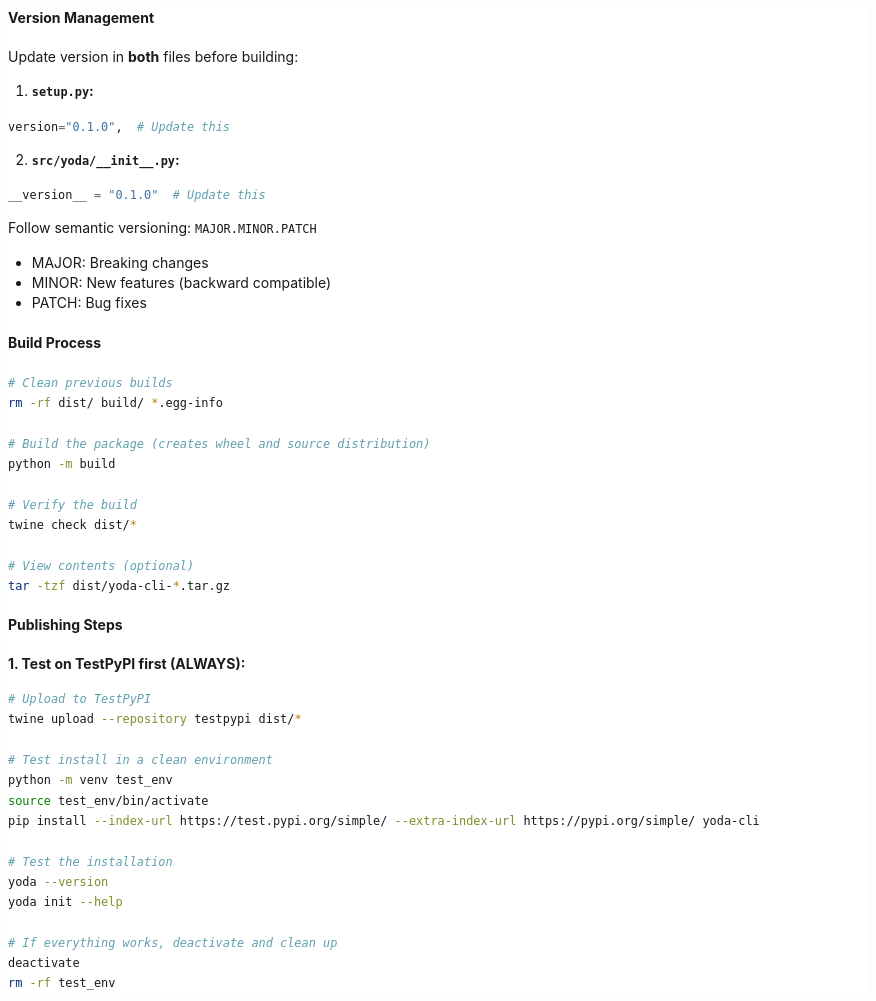 
#### Version Management

Update version in **both** files before building:

1. **`setup.py`:**
```python
version="0.1.0",  # Update this
```

2. **`src/yoda/__init__.py`:**
```python
__version__ = "0.1.0"  # Update this
```

Follow semantic versioning: `MAJOR.MINOR.PATCH`
- MAJOR: Breaking changes
- MINOR: New features (backward compatible)
- PATCH: Bug fixes

#### Build Process

```bash
# Clean previous builds
rm -rf dist/ build/ *.egg-info

# Build the package (creates wheel and source distribution)
python -m build

# Verify the build
twine check dist/*

# View contents (optional)
tar -tzf dist/yoda-cli-*.tar.gz
```

#### Publishing Steps

**1. Test on TestPyPI first (ALWAYS):**
```bash
# Upload to TestPyPI
twine upload --repository testpypi dist/*

# Test install in a clean environment
python -m venv test_env
source test_env/bin/activate
pip install --index-url https://test.pypi.org/simple/ --extra-index-url https://pypi.org/simple/ yoda-cli

# Test the installation
yoda --version
yoda init --help

# If everything works, deactivate and clean up
deactivate
rm -rf test_env
```
